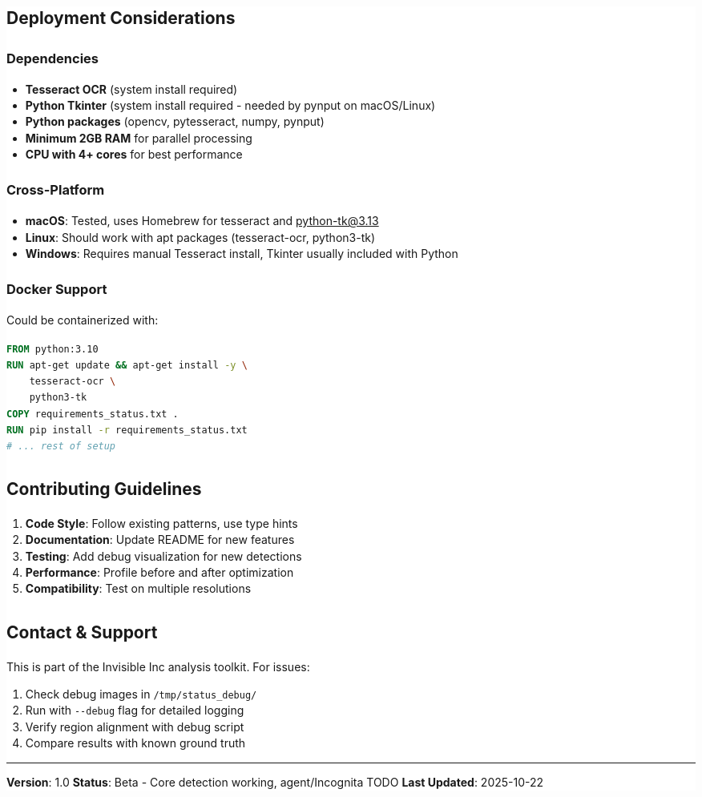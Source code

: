 ## Deployment Considerations

### Dependencies
- **Tesseract OCR** (system install required)
- **Python Tkinter** (system install required - needed by pynput on macOS/Linux)
- **Python packages** (opencv, pytesseract, numpy, pynput)
- **Minimum 2GB RAM** for parallel processing
- **CPU with 4+ cores** for best performance

### Cross-Platform
- **macOS**: Tested, uses Homebrew for tesseract and python-tk@3.13
- **Linux**: Should work with apt packages (tesseract-ocr, python3-tk)
- **Windows**: Requires manual Tesseract install, Tkinter usually included with Python

### Docker Support
Could be containerized with:
```dockerfile
FROM python:3.10
RUN apt-get update && apt-get install -y \
    tesseract-ocr \
    python3-tk
COPY requirements_status.txt .
RUN pip install -r requirements_status.txt
# ... rest of setup
```

## Contributing Guidelines

1. **Code Style**: Follow existing patterns, use type hints
2. **Documentation**: Update README for new features
3. **Testing**: Add debug visualization for new detections
4. **Performance**: Profile before and after optimization
5. **Compatibility**: Test on multiple resolutions

## Contact & Support

This is part of the Invisible Inc analysis toolkit. For issues:
1. Check debug images in `/tmp/status_debug/`
2. Run with `--debug` flag for detailed logging
3. Verify region alignment with debug script
4. Compare results with known ground truth

---

**Version**: 1.0
**Status**: Beta - Core detection working, agent/Incognita TODO
**Last Updated**: 2025-10-22
